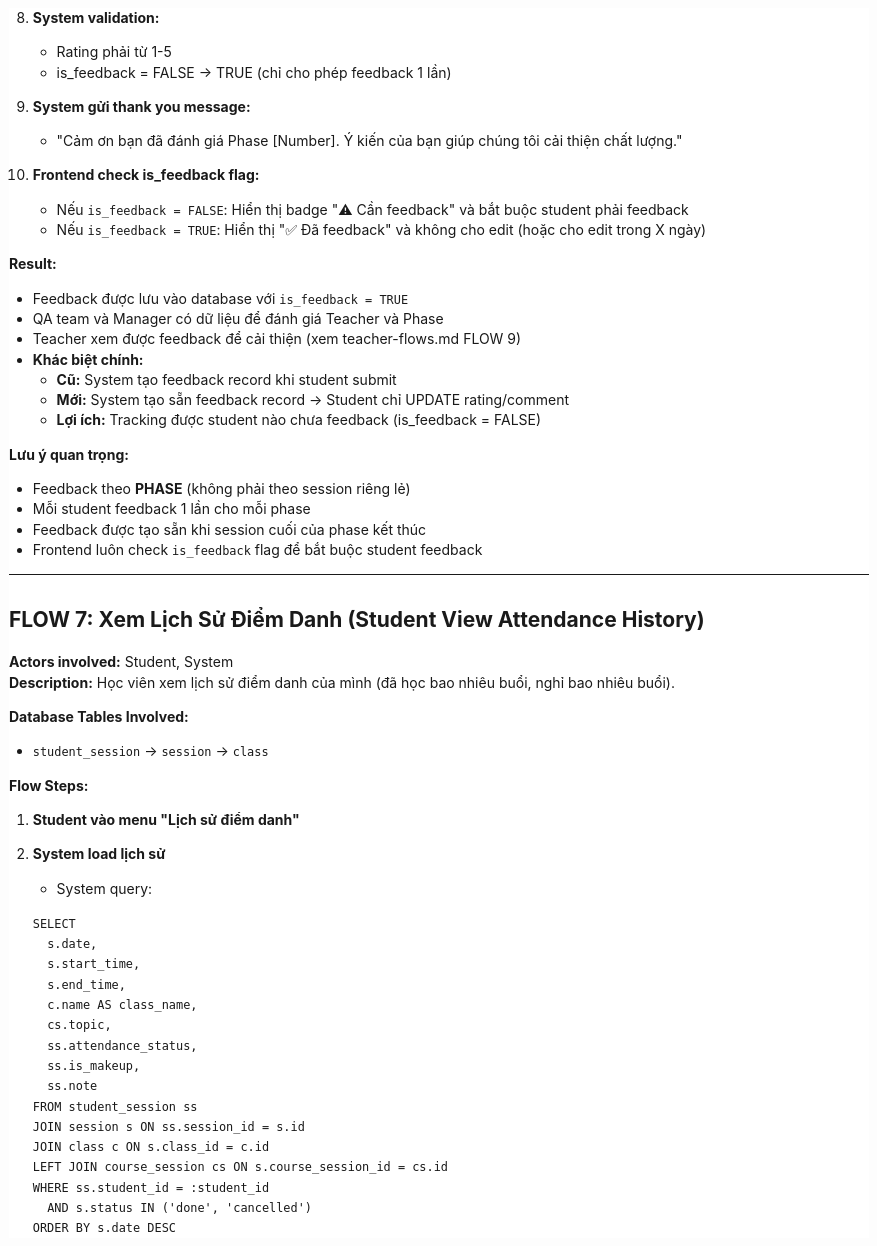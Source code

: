 8. **System validation:**
   - Rating phải từ 1-5
   - is_feedback = FALSE → TRUE (chỉ cho phép feedback 1 lần)

9. **System gửi thank you message:**
   - "Cảm ơn bạn đã đánh giá Phase [Number]. Ý kiến của bạn giúp chúng tôi cải thiện chất lượng."

10. **Frontend check is_feedback flag:**
    - Nếu `is_feedback = FALSE`: Hiển thị badge "⚠️ Cần feedback" và bắt buộc student phải feedback
    - Nếu `is_feedback = TRUE`: Hiển thị "✅ Đã feedback" và không cho edit (hoặc cho edit trong X ngày)

**Result:**
- Feedback được lưu vào database với `is_feedback = TRUE`
- QA team và Manager có dữ liệu để đánh giá Teacher và Phase
- Teacher xem được feedback để cải thiện (xem teacher-flows.md FLOW 9)
- **Khác biệt chính:**
  - **Cũ:** System tạo feedback record khi student submit
  - **Mới:** System tạo sẵn feedback record → Student chỉ UPDATE rating/comment
  - **Lợi ích:** Tracking được student nào chưa feedback (is_feedback = FALSE)

**Lưu ý quan trọng:**
- Feedback theo **PHASE** (không phải theo session riêng lẻ)
- Mỗi student feedback 1 lần cho mỗi phase
- Feedback được tạo sẵn khi session cuối của phase kết thúc
- Frontend luôn check `is_feedback` flag để bắt buộc student feedback

---

## FLOW 7: Xem Lịch Sử Điểm Danh (Student View Attendance History)

**Actors involved:** Student, System  
**Description:** Học viên xem lịch sử điểm danh của mình (đã học bao nhiêu buổi, nghỉ bao nhiêu buổi).

**Database Tables Involved:**
- `student_session` → `session` → `class`

**Flow Steps:**

1. **Student vào menu "Lịch sử điểm danh"**

2. **System load lịch sử**
   - System query:
   ```
   SELECT 
     s.date,
     s.start_time,
     s.end_time,
     c.name AS class_name,
     cs.topic,
     ss.attendance_status,
     ss.is_makeup,
     ss.note
   FROM student_session ss
   JOIN session s ON ss.session_id = s.id
   JOIN class c ON s.class_id = c.id
   LEFT JOIN course_session cs ON s.course_session_id = cs.id
   WHERE ss.student_id = :student_id
     AND s.status IN ('done', 'cancelled')
   ORDER BY s.date DESC
   ```
